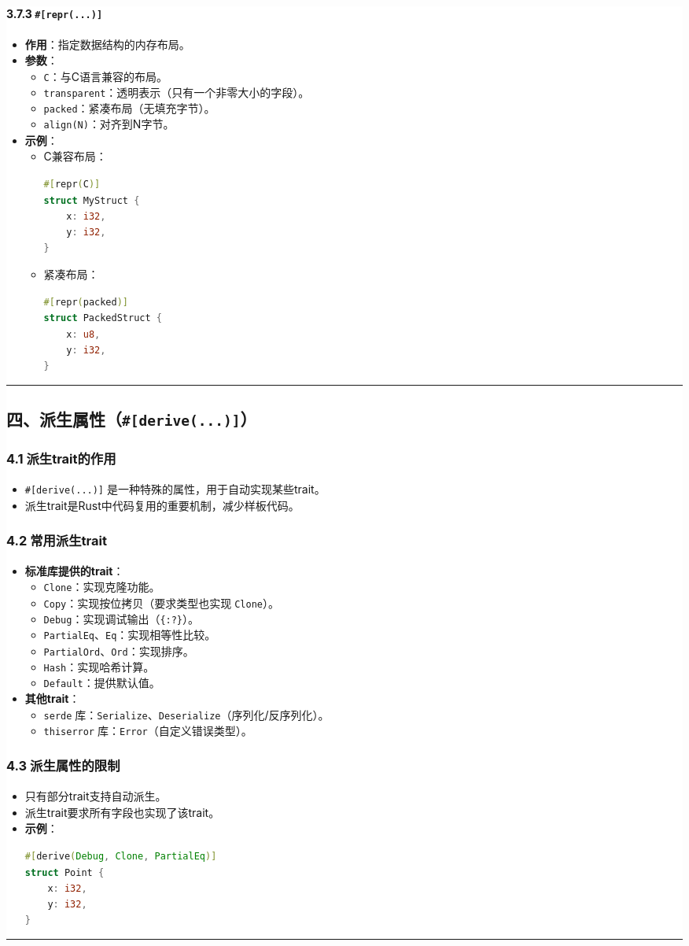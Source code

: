 #### 3.7.3 `#[repr(...)]`
- **作用**：指定数据结构的内存布局。
- **参数**：
  - `C`：与C语言兼容的布局。
  - `transparent`：透明表示（只有一个非零大小的字段）。
  - `packed`：紧凑布局（无填充字节）。
  - `align(N)`：对齐到N字节。
- **示例**：
  - C兼容布局：
    ```rust
    #[repr(C)]
    struct MyStruct {
        x: i32,
        y: i32,
    }
    ```
  - 紧凑布局：
    ```rust
    #[repr(packed)]
    struct PackedStruct {
        x: u8,
        y: i32,
    }
    ```

---

## 四、派生属性（`#[derive(...)]`）

### 4.1 派生trait的作用
- `#[derive(...)]` 是一种特殊的属性，用于自动实现某些trait。
- 派生trait是Rust中代码复用的重要机制，减少样板代码。

### 4.2 常用派生trait
- **标准库提供的trait**：
  - `Clone`：实现克隆功能。
  - `Copy`：实现按位拷贝（要求类型也实现 `Clone`）。
  - `Debug`：实现调试输出（`{:?}`）。
  - `PartialEq`、`Eq`：实现相等性比较。
  - `PartialOrd`、`Ord`：实现排序。
  - `Hash`：实现哈希计算。
  - `Default`：提供默认值。
- **其他trait**：
  - `serde` 库：`Serialize`、`Deserialize`（序列化/反序列化）。
  - `thiserror` 库：`Error`（自定义错误类型）。

### 4.3 派生属性的限制
- 只有部分trait支持自动派生。
- 派生trait要求所有字段也实现了该trait。
- **示例**：
  ```rust
  #[derive(Debug, Clone, PartialEq)]
  struct Point {
      x: i32,
      y: i32,
  }
  ```

---